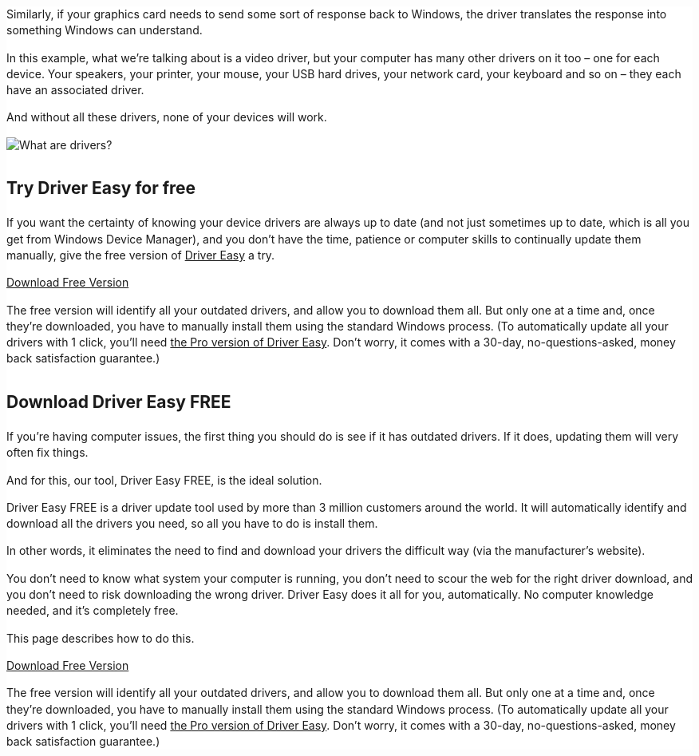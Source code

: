 Similarly, if your graphics card needs to send some sort of response back to Windows, the driver translates the response into something Windows can understand.

In this example, what we’re talking about is a video driver, but your computer has many other drivers on it too – one for each device. Your speakers, your printer, your mouse, your USB hard drives, your network card, your keyboard and so on – they each have an associated driver.

And without all these drivers, none of your devices will work.

![What are drivers?](https://tools.techidaily.com/images/apps/drivereasy/pages/why_2.jpg)



## Try Driver Easy for free

If you want the certainty of knowing your device drivers are always up to date (and not just sometimes up to date, which is all you get from Windows Device Manager), and you don’t have the time, patience or computer skills to continually update them manually, give the free version of [Driver Easy](https://tools.techidaily.com/drivereasy/download/) a try.

[Download Free Version](https://tools.techidaily.com/drivereasy/download/)

The free version will identify all your outdated drivers, and allow you to download them all. But only one at a time and, once they’re downloaded, you have to manually install them using the standard Windows process. (To automatically update all your drivers with 1 click, you’ll need [the Pro version of Driver Easy](https://tools.techidaily.com/drivereasy/download/). Don’t worry, it comes with a 30-day, no-questions-asked, money back satisfaction guarantee.)

## Download Driver Easy FREE

If you’re having computer issues, the first thing you should do is see if it has outdated drivers. If it does, updating them will very often fix things.

And for this, our tool, Driver Easy FREE, is the ideal solution.

Driver Easy FREE is a driver update tool used by more than 3 million customers around the world. It will automatically identify and download all the drivers you need, so all you have to do is install them.

In other words, it eliminates the need to find and download your drivers the difficult way (via the manufacturer’s website).

You don’t need to know what system your computer is running, you don’t need to scour the web for the right driver download, and you don’t need to risk downloading the wrong driver. Driver Easy does it all for you, automatically. No computer knowledge needed, and it’s completely free.

This page describes how to do this.

[Download Free Version](https://tools.techidaily.com/drivereasy/download/)


The free version will identify all your outdated drivers, and allow you to download them all. But only one at a time and, once they’re downloaded, you have to manually install them using the standard Windows process. (To automatically update all your drivers with 1 click, you’ll need [the Pro version of Driver Easy](https://tools.techidaily.com/drivereasy/download/). Don’t worry, it comes with a 30-day, no-questions-asked, money back satisfaction guarantee.)
